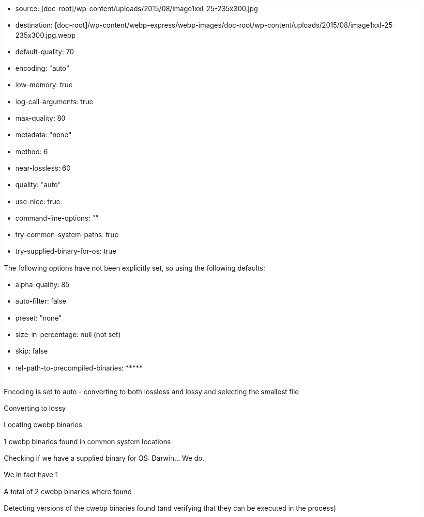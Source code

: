 - source: [doc-root]/wp-content/uploads/2015/08/image1xxl-25-235x300.jpg

- destination: [doc-root]/wp-content/webp-express/webp-images/doc-root/wp-content/uploads/2015/08/image1xxl-25-235x300.jpg.webp

- default-quality: 70

- encoding: "auto"

- low-memory: true

- log-call-arguments: true

- max-quality: 80

- metadata: "none"

- method: 6

- near-lossless: 60

- quality: "auto"

- use-nice: true

- command-line-options: ""

- try-common-system-paths: true

- try-supplied-binary-for-os: true


The following options have not been explicitly set, so using the following defaults:

- alpha-quality: 85

- auto-filter: false

- preset: "none"

- size-in-percentage: null (not set)

- skip: false

- rel-path-to-precompiled-binaries: *****

------------


Encoding is set to auto - converting to both lossless and lossy and selecting the smallest file


Converting to lossy

Locating cwebp binaries

1 cwebp binaries found in common system locations

Checking if we have a supplied binary for OS: Darwin... We do.

We in fact have 1

A total of 2 cwebp binaries where found

Detecting versions of the cwebp binaries found (and verifying that they can be executed in the process)
